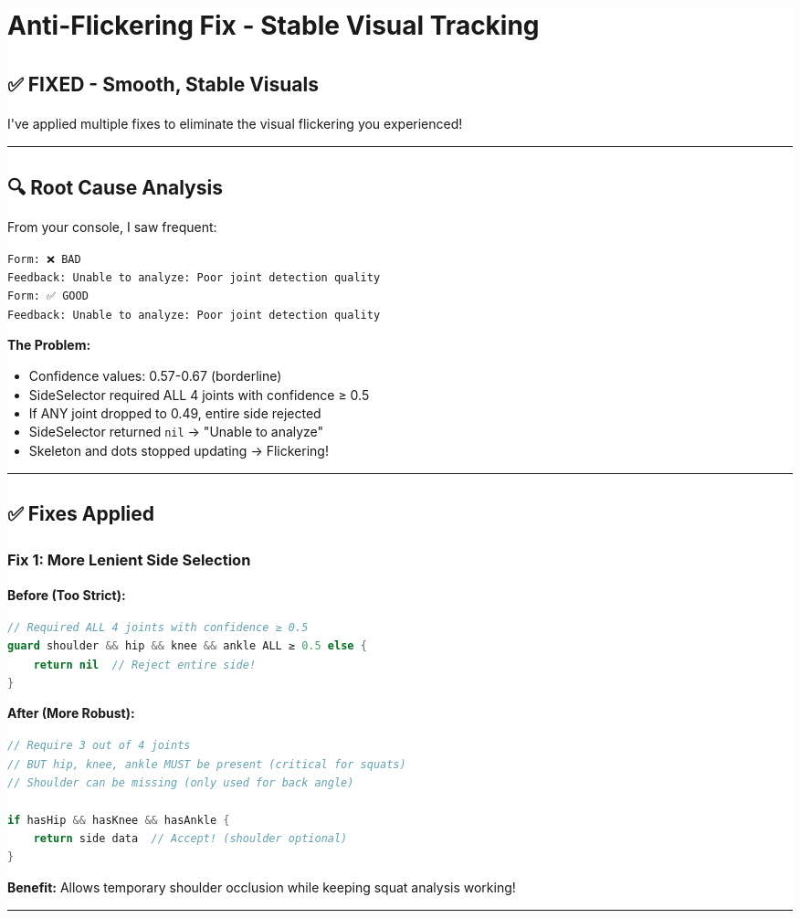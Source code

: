 # Anti-Flickering Fix - Stable Visual Tracking

## ✅ FIXED - Smooth, Stable Visuals

I've applied multiple fixes to eliminate the visual flickering you experienced!

---

## 🔍 Root Cause Analysis

From your console, I saw frequent:
```
Form: ❌ BAD
Feedback: Unable to analyze: Poor joint detection quality
Form: ✅ GOOD
Feedback: Unable to analyze: Poor joint detection quality
```

**The Problem:**
- Confidence values: 0.57-0.67 (borderline)
- SideSelector required ALL 4 joints with confidence ≥ 0.5
- If ANY joint dropped to 0.49, entire side rejected
- SideSelector returned `nil` → "Unable to analyze"
- Skeleton and dots stopped updating → Flickering!

---

## ✅ Fixes Applied

### **Fix 1: More Lenient Side Selection**

**Before (Too Strict):**
```swift
// Required ALL 4 joints with confidence ≥ 0.5
guard shoulder && hip && knee && ankle ALL ≥ 0.5 else {
    return nil  // Reject entire side!
}
```

**After (More Robust):**
```swift
// Require 3 out of 4 joints
// BUT hip, knee, ankle MUST be present (critical for squats)
// Shoulder can be missing (only used for back angle)

if hasHip && hasKnee && hasAnkle {
    return side data  // Accept! (shoulder optional)
}
```

**Benefit:** Allows temporary shoulder occlusion while keeping squat analysis working!

---